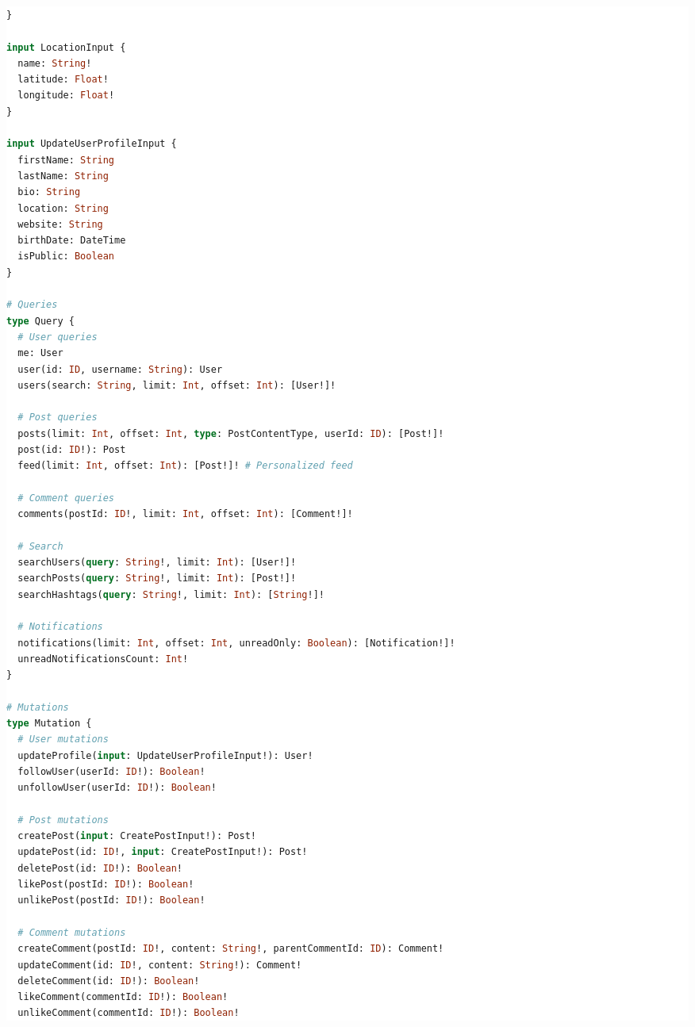 ```graphql
}

input LocationInput {
  name: String!
  latitude: Float!
  longitude: Float!
}

input UpdateUserProfileInput {
  firstName: String
  lastName: String
  bio: String
  location: String
  website: String
  birthDate: DateTime
  isPublic: Boolean
}

# Queries
type Query {
  # User queries
  me: User
  user(id: ID, username: String): User
  users(search: String, limit: Int, offset: Int): [User!]!
  
  # Post queries
  posts(limit: Int, offset: Int, type: PostContentType, userId: ID): [Post!]!
  post(id: ID!): Post
  feed(limit: Int, offset: Int): [Post!]! # Personalized feed
  
  # Comment queries
  comments(postId: ID!, limit: Int, offset: Int): [Comment!]!
  
  # Search
  searchUsers(query: String!, limit: Int): [User!]!
  searchPosts(query: String!, limit: Int): [Post!]!
  searchHashtags(query: String!, limit: Int): [String!]!
  
  # Notifications
  notifications(limit: Int, offset: Int, unreadOnly: Boolean): [Notification!]!
  unreadNotificationsCount: Int!
}

# Mutations
type Mutation {
  # User mutations
  updateProfile(input: UpdateUserProfileInput!): User!
  followUser(userId: ID!): Boolean!
  unfollowUser(userId: ID!): Boolean!
  
  # Post mutations
  createPost(input: CreatePostInput!): Post!
  updatePost(id: ID!, input: CreatePostInput!): Post!
  deletePost(id: ID!): Boolean!
  likePost(postId: ID!): Boolean!
  unlikePost(postId: ID!): Boolean!
  
  # Comment mutations
  createComment(postId: ID!, content: String!, parentCommentId: ID): Comment!
  updateComment(id: ID!, content: String!): Comment!
  deleteComment(id: ID!): Boolean!
  likeComment(commentId: ID!): Boolean!
  unlikeComment(commentId: ID!): Boolean!
```